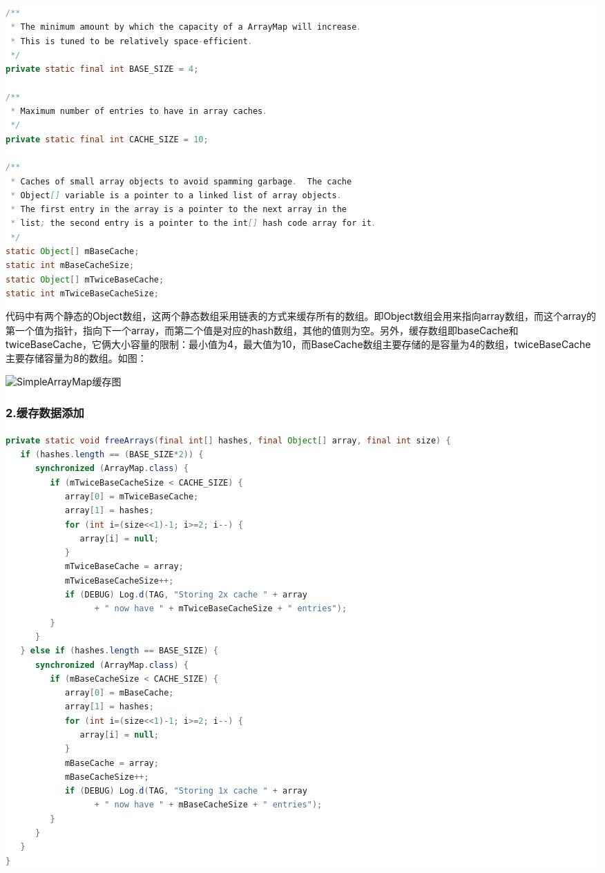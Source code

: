 ``` java
/**
 * The minimum amount by which the capacity of a ArrayMap will increase.
 * This is tuned to be relatively space-efficient.
 */
private static final int BASE_SIZE = 4;

/**
 * Maximum number of entries to have in array caches.
 */
private static final int CACHE_SIZE = 10;

/**
 * Caches of small array objects to avoid spamming garbage.  The cache
 * Object[] variable is a pointer to a linked list of array objects.
 * The first entry in the array is a pointer to the next array in the
 * list; the second entry is a pointer to the int[] hash code array for it.
 */
static Object[] mBaseCache;
static int mBaseCacheSize;
static Object[] mTwiceBaseCache;
static int mTwiceBaseCacheSize;
```
代码中有两个静态的Object数组，这两个静态数组采用链表的方式来缓存所有的数组。即Object数组会用来指向array数组，而这个array的第一个值为指针，指向下一个array，而第二个值是对应的hash数组，其他的值则为空。另外，缓存数组即baseCache和twiceBaseCache，它俩大小容量的限制：最小值为4，最大值为10，而BaseCache数组主要存储的是容量为4的数组，twiceBaseCache主要存储容量为8的数组。如图：

![SimpleArrayMap缓存图](http://7xpyth.com1.z0.glb.clouddn.com/SimpleArrayMap%E7%BC%93%E5%AD%98%E7%BB%93%E6%9E%84%E5%9B%BE.png)

### 2.缓存数据添加

``` java
private static void freeArrays(final int[] hashes, final Object[] array, final int size) {
   if (hashes.length == (BASE_SIZE*2)) {
      synchronized (ArrayMap.class) {
         if (mTwiceBaseCacheSize < CACHE_SIZE) {
            array[0] = mTwiceBaseCache;
            array[1] = hashes;
            for (int i=(size<<1)-1; i>=2; i--) {
               array[i] = null;
            }
            mTwiceBaseCache = array;
            mTwiceBaseCacheSize++;
            if (DEBUG) Log.d(TAG, "Storing 2x cache " + array
                  + " now have " + mTwiceBaseCacheSize + " entries");
         }
      }
   } else if (hashes.length == BASE_SIZE) {
      synchronized (ArrayMap.class) {
         if (mBaseCacheSize < CACHE_SIZE) {
            array[0] = mBaseCache;
            array[1] = hashes;
            for (int i=(size<<1)-1; i>=2; i--) {
               array[i] = null;
            }
            mBaseCache = array;
            mBaseCacheSize++;
            if (DEBUG) Log.d(TAG, "Storing 1x cache " + array
                  + " now have " + mBaseCacheSize + " entries");
         }
      }
   }
}

```